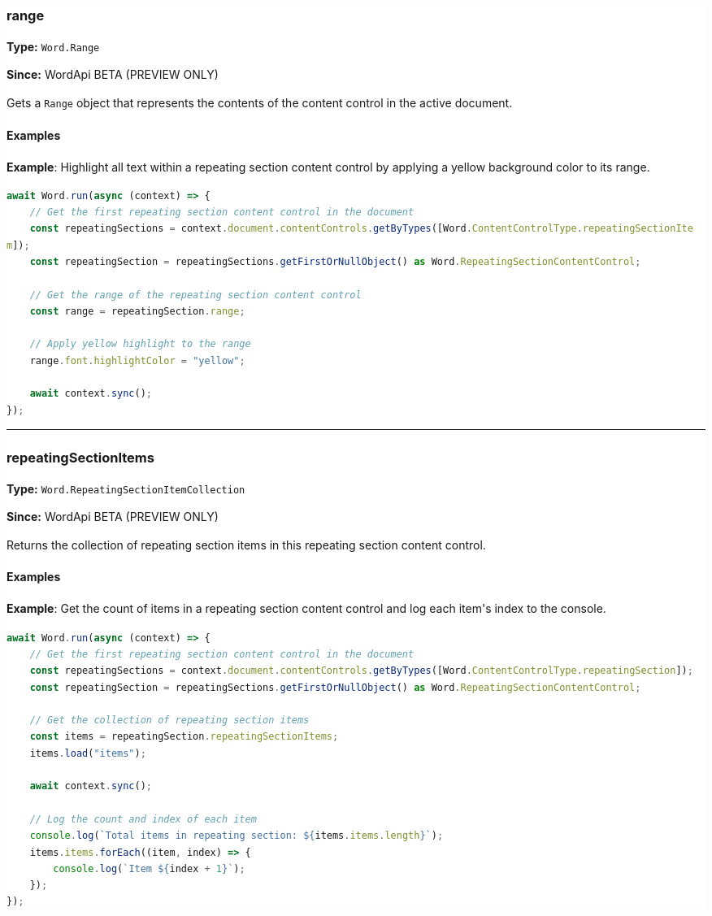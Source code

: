 
### range

**Type:** `Word.Range`

**Since:** WordApi BETA (PREVIEW ONLY)

Gets a `Range` object that represents the contents of the content control in the active document.

#### Examples

**Example**: Highlight all text within a repeating section content control by applying a yellow background color to its range.

```typescript
await Word.run(async (context) => {
    // Get the first repeating section content control in the document
    const repeatingSections = context.document.contentControls.getByTypes([Word.ContentControlType.repeatingSectionItem]);
    const repeatingSection = repeatingSections.getFirstOrNullObject() as Word.RepeatingSectionContentControl;
    
    // Get the range of the repeating section content control
    const range = repeatingSection.range;
    
    // Apply yellow highlight to the range
    range.font.highlightColor = "yellow";
    
    await context.sync();
});
```

---

### repeatingSectionItems

**Type:** `Word.RepeatingSectionItemCollection`

**Since:** WordApi BETA (PREVIEW ONLY)

Returns the collection of repeating section items in this repeating section content control.

#### Examples

**Example**: Get the count of items in a repeating section content control and log each item's index to the console.

```typescript
await Word.run(async (context) => {
    // Get the first repeating section content control in the document
    const repeatingSections = context.document.contentControls.getByTypes([Word.ContentControlType.repeatingSection]);
    const repeatingSection = repeatingSections.getFirstOrNullObject() as Word.RepeatingSectionContentControl;
    
    // Get the collection of repeating section items
    const items = repeatingSection.repeatingSectionItems;
    items.load("items");
    
    await context.sync();
    
    // Log the count and index of each item
    console.log(`Total items in repeating section: ${items.items.length}`);
    items.items.forEach((item, index) => {
        console.log(`Item ${index + 1}`);
    });
});
```
